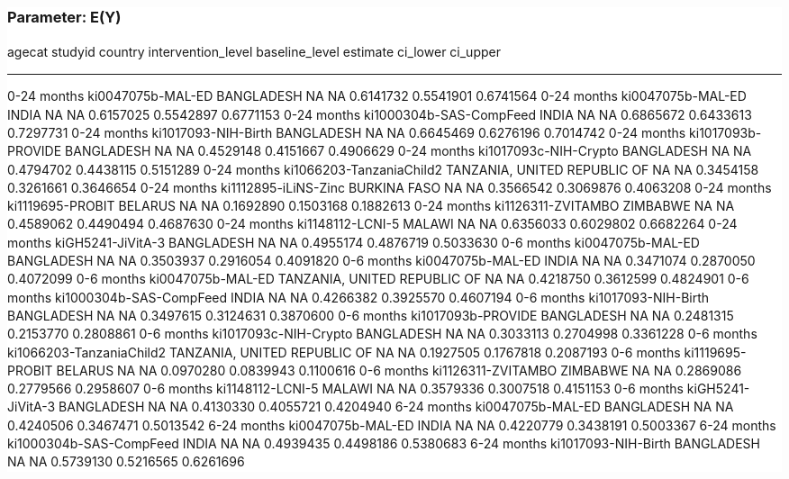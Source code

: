 
### Parameter: E(Y)


agecat        studyid                    country                        intervention_level   baseline_level     estimate    ci_lower    ci_upper
------------  -------------------------  -----------------------------  -------------------  ---------------  ----------  ----------  ----------
0-24 months   ki0047075b-MAL-ED          BANGLADESH                     NA                   NA                0.6141732   0.5541901   0.6741564
0-24 months   ki0047075b-MAL-ED          INDIA                          NA                   NA                0.6157025   0.5542897   0.6771153
0-24 months   ki1000304b-SAS-CompFeed    INDIA                          NA                   NA                0.6865672   0.6433613   0.7297731
0-24 months   ki1017093-NIH-Birth        BANGLADESH                     NA                   NA                0.6645469   0.6276196   0.7014742
0-24 months   ki1017093b-PROVIDE         BANGLADESH                     NA                   NA                0.4529148   0.4151667   0.4906629
0-24 months   ki1017093c-NIH-Crypto      BANGLADESH                     NA                   NA                0.4794702   0.4438115   0.5151289
0-24 months   ki1066203-TanzaniaChild2   TANZANIA, UNITED REPUBLIC OF   NA                   NA                0.3454158   0.3261661   0.3646654
0-24 months   ki1112895-iLiNS-Zinc       BURKINA FASO                   NA                   NA                0.3566542   0.3069876   0.4063208
0-24 months   ki1119695-PROBIT           BELARUS                        NA                   NA                0.1692890   0.1503168   0.1882613
0-24 months   ki1126311-ZVITAMBO         ZIMBABWE                       NA                   NA                0.4589062   0.4490494   0.4687630
0-24 months   ki1148112-LCNI-5           MALAWI                         NA                   NA                0.6356033   0.6029802   0.6682264
0-24 months   kiGH5241-JiVitA-3          BANGLADESH                     NA                   NA                0.4955174   0.4876719   0.5033630
0-6 months    ki0047075b-MAL-ED          BANGLADESH                     NA                   NA                0.3503937   0.2916054   0.4091820
0-6 months    ki0047075b-MAL-ED          INDIA                          NA                   NA                0.3471074   0.2870050   0.4072099
0-6 months    ki0047075b-MAL-ED          TANZANIA, UNITED REPUBLIC OF   NA                   NA                0.4218750   0.3612599   0.4824901
0-6 months    ki1000304b-SAS-CompFeed    INDIA                          NA                   NA                0.4266382   0.3925570   0.4607194
0-6 months    ki1017093-NIH-Birth        BANGLADESH                     NA                   NA                0.3497615   0.3124631   0.3870600
0-6 months    ki1017093b-PROVIDE         BANGLADESH                     NA                   NA                0.2481315   0.2153770   0.2808861
0-6 months    ki1017093c-NIH-Crypto      BANGLADESH                     NA                   NA                0.3033113   0.2704998   0.3361228
0-6 months    ki1066203-TanzaniaChild2   TANZANIA, UNITED REPUBLIC OF   NA                   NA                0.1927505   0.1767818   0.2087193
0-6 months    ki1119695-PROBIT           BELARUS                        NA                   NA                0.0970280   0.0839943   0.1100616
0-6 months    ki1126311-ZVITAMBO         ZIMBABWE                       NA                   NA                0.2869086   0.2779566   0.2958607
0-6 months    ki1148112-LCNI-5           MALAWI                         NA                   NA                0.3579336   0.3007518   0.4151153
0-6 months    kiGH5241-JiVitA-3          BANGLADESH                     NA                   NA                0.4130330   0.4055721   0.4204940
6-24 months   ki0047075b-MAL-ED          BANGLADESH                     NA                   NA                0.4240506   0.3467471   0.5013542
6-24 months   ki0047075b-MAL-ED          INDIA                          NA                   NA                0.4220779   0.3438191   0.5003367
6-24 months   ki1000304b-SAS-CompFeed    INDIA                          NA                   NA                0.4939435   0.4498186   0.5380683
6-24 months   ki1017093-NIH-Birth        BANGLADESH                     NA                   NA                0.5739130   0.5216565   0.6261696